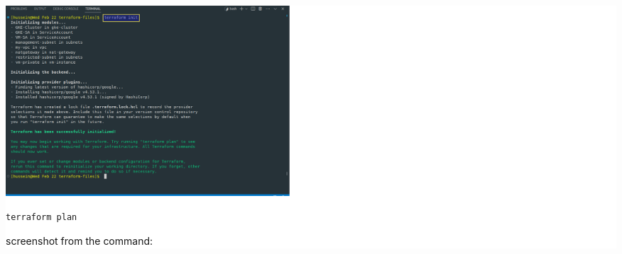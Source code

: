 <img src="images/terraform/01-Terraform-init.png" width=400 >

```
terraform plan
```
screenshot from the command:
